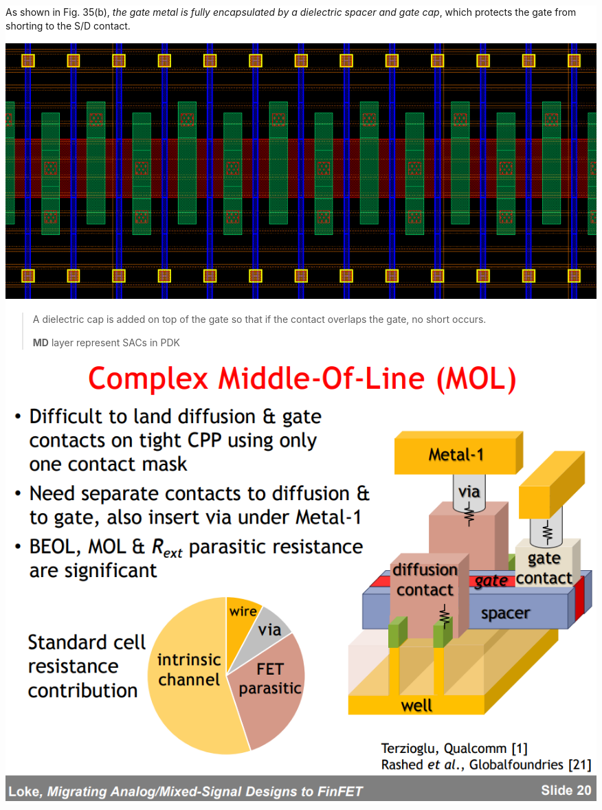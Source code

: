 As shown in Fig. 35(b), *the gate metal is fully encapsulated by a dielectric spacer and gate cap*, which protects the gate from shorting to the S/D contact.

![image-20230708230238362](layout/image-20230708230238362.png)



>  A dielectric cap is added on top of the gate so that if the contact overlaps the gate, no short occurs.
>
>  **MD** layer represent SACs in PDK

![image-20230709005334372](layout/image-20230709005334372.png)
